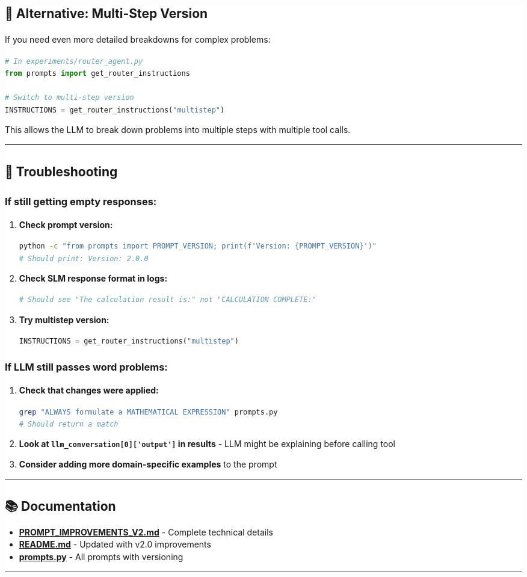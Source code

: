 ## 🔄 Alternative: Multi-Step Version

If you need even more detailed breakdowns for complex problems:

```python
# In experiments/router_agent.py
from prompts import get_router_instructions

# Switch to multi-step version
INSTRUCTIONS = get_router_instructions("multistep")
```

This allows the LLM to break down problems into multiple steps with multiple tool calls.

---

## 🐛 Troubleshooting

### If still getting empty responses:

1. **Check prompt version:**
   ```bash
   python -c "from prompts import PROMPT_VERSION; print(f'Version: {PROMPT_VERSION}')"
   # Should print: Version: 2.0.0
   ```

2. **Check SLM response format in logs:**
   ```python
   # Should see "The calculation result is:" not "CALCULATION COMPLETE:"
   ```

3. **Try multistep version:**
   ```python
   INSTRUCTIONS = get_router_instructions("multistep")
   ```

### If LLM still passes word problems:

1. **Check that changes were applied:**
   ```bash
   grep "ALWAYS formulate a MATHEMATICAL EXPRESSION" prompts.py
   # Should return a match
   ```

2. **Look at `llm_conversation[0]['output']` in results** - LLM might be explaining before calling tool

3. **Consider adding more domain-specific examples** to the prompt

---

## 📚 Documentation

- **[PROMPT_IMPROVEMENTS_V2.md](PROMPT_IMPROVEMENTS_V2.md)** - Complete technical details
- **[README.md](README.md)** - Updated with v2.0 improvements
- **[prompts.py](prompts.py)** - All prompts with versioning

---
